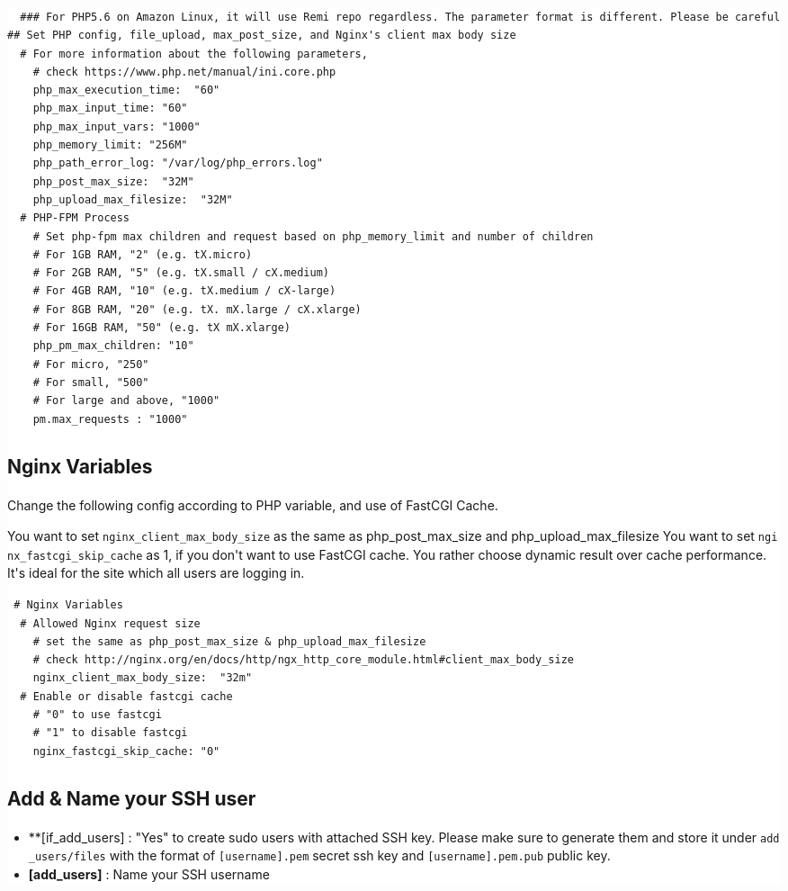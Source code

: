 ```
  ### For PHP5.6 on Amazon Linux, it will use Remi repo regardless. The parameter format is different. Please be careful
## Set PHP config, file_upload, max_post_size, and Nginx's client max body size
  # For more information about the following parameters,
    # check https://www.php.net/manual/ini.core.php
    php_max_execution_time:  "60"
    php_max_input_time: "60"
    php_max_input_vars: "1000"
    php_memory_limit: "256M"
    php_path_error_log: "/var/log/php_errors.log"
    php_post_max_size:  "32M"
    php_upload_max_filesize:  "32M"
  # PHP-FPM Process
    # Set php-fpm max children and request based on php_memory_limit and number of children
    # For 1GB RAM, "2" (e.g. tX.micro)
    # For 2GB RAM, "5" (e.g. tX.small / cX.medium)
    # For 4GB RAM, "10" (e.g. tX.medium / cX-large)
    # For 8GB RAM, "20" (e.g. tX. mX.large / cX.xlarge)
    # For 16GB RAM, "50" (e.g. tX mX.xlarge)
    php_pm_max_children: "10"
    # For micro, "250"
    # For small, "500"
    # For large and above, "1000"
    pm.max_requests : "1000"
```

## Nginx Variables

Change the following config according to PHP variable, and use of FastCGI Cache.

You want to set `nginx_client_max_body_size` as the same as php_post_max_size and php_upload_max_filesize
You want to set `nginx_fastcgi_skip_cache` as 1, if you don't want to use FastCGI cache. You rather choose dynamic result over cache performance. It's ideal for the site which all users are logging in.

```
 # Nginx Variables
  # Allowed Nginx request size
    # set the same as php_post_max_size & php_upload_max_filesize
    # check http://nginx.org/en/docs/http/ngx_http_core_module.html#client_max_body_size
    nginx_client_max_body_size:  "32m"
  # Enable or disable fastcgi cache
    # "0" to use fastcgi
    # "1" to disable fastcgi
    nginx_fastcgi_skip_cache: "0"
```


## Add & Name your SSH user

- **[if_add_users] : "Yes" to create sudo users with attached SSH key. Please make sure to generate them and store it under `add_users/files` with the format of `[username].pem` secret ssh key and `[username].pem.pub` public key.
- **[add_users]** : Name your SSH username
